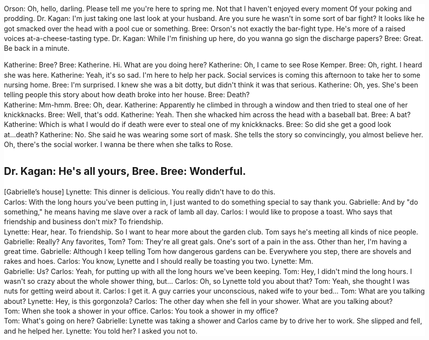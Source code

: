 Orson: Oh, hello, darling. Please tell me you're here to spring me. Not that I haven't enjoyed every moment Of your poking and prodding.
Dr. Kagan: I'm just taking one last look at your husband. Are you sure he wasn't in some sort of bar fight? It looks like he got smacked over the head with a pool cue or something. 
Bree: Orson's not exactly the bar-fight type. He's more of a raised voices at-a-cheese-tasting type. 
Dr. Kagan: While I'm finishing up here, do you wanna go sign the discharge papers?
Bree: Great. Be back in a minute. 

Katherine: Bree?
Bree: Katherine. Hi. What are you doing here?
Katherine: Oh, I came to see Rose Kemper.
Bree: Oh, right. I heard she was here.
Katherine: Yeah, it's so sad. I'm here to help her pack. Social services is coming this afternoon to take her to some nursing home. 
Bree: I'm surprised. I knew she was a bit dotty, but didn't think it was that serious. 
Katherine: Oh, yes. She's been telling people this story about how death broke into her house.
Bree: Death?  
Katherine: Mm-hmm.
Bree: Oh, dear.
Katherine: Apparently he climbed in through a window and then tried to steal one of her knickknacks.
Bree: Well, that's odd.
Katherine: Yeah. Then she whacked him across the head with a baseball bat.
Bree: A bat?
Katherine: Which is what I would do if death were ever to steal one of my knickknacks.
Bree: So did she get a good look at...death?
Katherine: No. She said he was wearing some sort of mask. She tells the story so convincingly, you almost believe her.  Oh, there's the social worker. I wanna be there when she talks to Rose.

Dr. Kagan: He's all yours, Bree.
Bree: Wonderful.
------------------------------------------------------------
[Gabrielle’s house]
Lynette: This dinner is delicious. You really didn't have to do this.  
Carlos: With the long hours you've been putting in, I just wanted to do something special to say thank you. 
Gabrielle: And by "do something," he means having me slave over a rack of lamb all day. 
Carlos: I would like to propose a toast. Who says that friendship and business don't mix? To friendship.  
Lynette: Hear, hear. To friendship. So I want to hear more about the garden club. Tom says he's meeting all kinds of nice people.
Gabrielle: Really? Any favorites, Tom?
Tom: They're all great gals. One's sort of a pain in the ass. Other than her, I'm having a great time.
Gabrielle: Although I keep telling Tom how dangerous gardens can be. Everywhere you step, there are shovels and rakes and hoes.
Carlos: You know, Lynette and I should really be toasting you two.
Lynette: Mm.  
Gabrielle: Us?
Carlos: Yeah, for putting up with all the long hours we've been keeping.
Tom: Hey, I didn't mind the long hours. I wasn't so crazy about the whole shower thing, but... 
Carlos: Oh, so Lynette told you about that?
Tom: Yeah, she thought I was nuts for getting weird about it.
Carlos: I get it. A guy carries your unconscious, naked wife to your bed...
Tom: What are you talking about?
Lynette: Hey, is this gorgonzola?
Carlos: The other day when she fell in your shower. What are you talking about?  
Tom: When she took a shower in your office.
Carlos: You took a shower in my office?  
Tom: What's going on here?
Gabrielle: Lynette was taking a shower and Carlos came by to drive her to work. She slipped and fell, and he helped her. 
Lynette: You told her? I asked you not to.